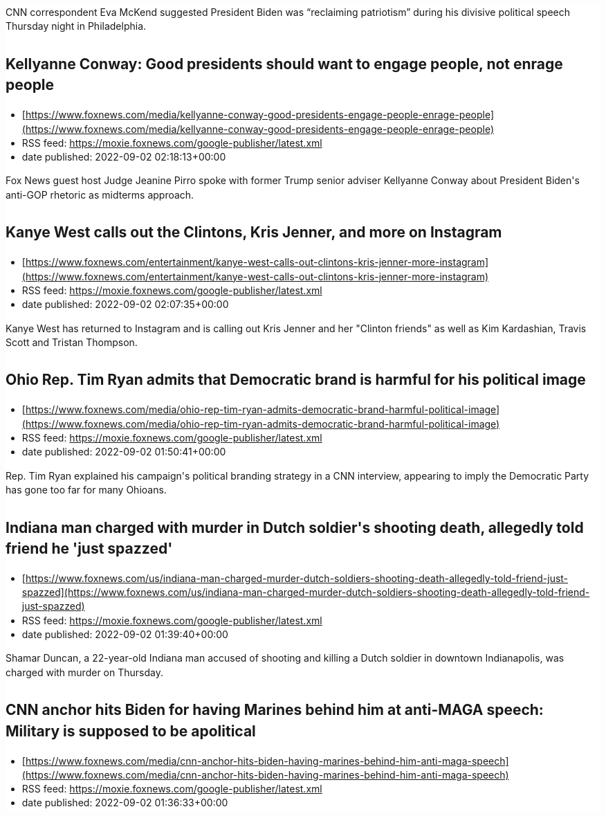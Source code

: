 CNN correspondent Eva McKend suggested President Biden was “reclaiming patriotism” during his divisive political speech Thursday night in Philadelphia.

## Kellyanne Conway: Good presidents should want to engage people, not enrage people
 - [https://www.foxnews.com/media/kellyanne-conway-good-presidents-engage-people-enrage-people](https://www.foxnews.com/media/kellyanne-conway-good-presidents-engage-people-enrage-people)
 - RSS feed: https://moxie.foxnews.com/google-publisher/latest.xml
 - date published: 2022-09-02 02:18:13+00:00

Fox News guest host Judge Jeanine Pirro spoke with former Trump senior adviser Kellyanne Conway about President Biden's anti-GOP rhetoric as midterms approach.

## Kanye West calls out the Clintons, Kris Jenner, and more on Instagram
 - [https://www.foxnews.com/entertainment/kanye-west-calls-out-clintons-kris-jenner-more-instagram](https://www.foxnews.com/entertainment/kanye-west-calls-out-clintons-kris-jenner-more-instagram)
 - RSS feed: https://moxie.foxnews.com/google-publisher/latest.xml
 - date published: 2022-09-02 02:07:35+00:00

Kanye West has returned to Instagram and is calling out Kris Jenner and her "Clinton friends" as well as Kim Kardashian, Travis Scott and Tristan Thompson.

## Ohio Rep. Tim Ryan admits that Democratic brand is harmful for his political image
 - [https://www.foxnews.com/media/ohio-rep-tim-ryan-admits-democratic-brand-harmful-political-image](https://www.foxnews.com/media/ohio-rep-tim-ryan-admits-democratic-brand-harmful-political-image)
 - RSS feed: https://moxie.foxnews.com/google-publisher/latest.xml
 - date published: 2022-09-02 01:50:41+00:00

Rep. Tim Ryan explained his campaign's political branding strategy in a CNN interview, appearing to imply the Democratic Party has gone too far for many Ohioans.

## Indiana man charged with murder in Dutch soldier's shooting death, allegedly told friend he 'just spazzed'
 - [https://www.foxnews.com/us/indiana-man-charged-murder-dutch-soldiers-shooting-death-allegedly-told-friend-just-spazzed](https://www.foxnews.com/us/indiana-man-charged-murder-dutch-soldiers-shooting-death-allegedly-told-friend-just-spazzed)
 - RSS feed: https://moxie.foxnews.com/google-publisher/latest.xml
 - date published: 2022-09-02 01:39:40+00:00

Shamar Duncan, a 22-year-old Indiana man accused of shooting and killing a Dutch soldier in downtown Indianapolis, was charged with murder on Thursday.

## CNN anchor hits Biden for having Marines behind him at anti-MAGA speech: Military is supposed to be apolitical
 - [https://www.foxnews.com/media/cnn-anchor-hits-biden-having-marines-behind-him-anti-maga-speech](https://www.foxnews.com/media/cnn-anchor-hits-biden-having-marines-behind-him-anti-maga-speech)
 - RSS feed: https://moxie.foxnews.com/google-publisher/latest.xml
 - date published: 2022-09-02 01:36:33+00:00
